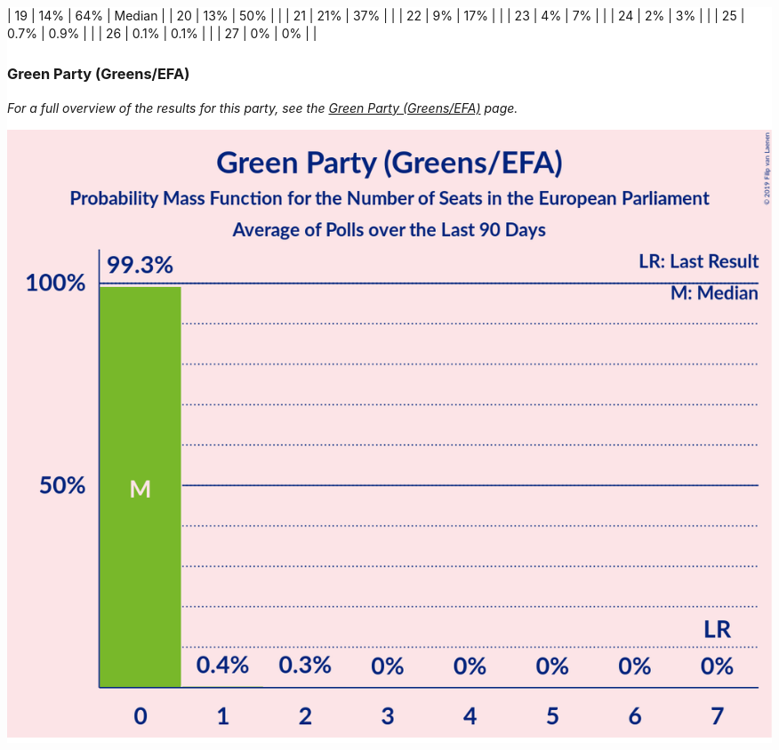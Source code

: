 | 19 | 14% | 64% | Median |
| 20 | 13% | 50% |  |
| 21 | 21% | 37% |  |
| 22 | 9% | 17% |  |
| 23 | 4% | 7% |  |
| 24 | 2% | 3% |  |
| 25 | 0.7% | 0.9% |  |
| 26 | 0.1% | 0.1% |  |
| 27 | 0% | 0% |  |

### Green Party (Greens/EFA)

*For a full overview of the results for this party, see the [Green Party (Greens/EFA)](party-greenpartygreensefa.html) page.*

![Graph with seats probability mass function not yet produced](average-2019-09-30-seats-pmf-greenpartygreensefa.png "Seats Probability Mass Function")
